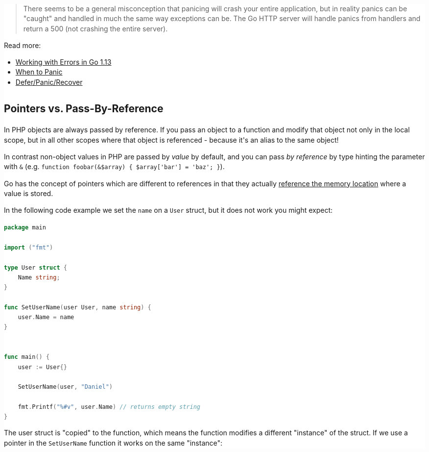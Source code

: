 > There seems to be a general misconception that panicing will crash your entire
> application, but in reality panics can be "caught" and handled in much the 
> same way exceptions can be. The Go HTTP server will handle panics from
> handlers and return a 500 (not crashing the entire server).

Read more:

- [Working with Errors in Go 1.13](https://go.dev/blog/go1.13-errors)
- [When to Panic](https://levelup.gitconnected.com/its-ok-to-panic-in-go-8169e4e3ce6c)
- [Defer/Panic/Recover](https://go.dev/blog/defer-panic-and-recover)

Pointers vs. Pass-By-Reference
------------------------------

In PHP objects are always passed by reference. If you pass an object to a
function and modify that object not only in the local scope, but in all other
scopes where that object is referenced - because it's an alias to the same
object! 

In contrast non-object values in PHP are passed by _value_ by default, and you
can pass  _by reference_ by type hinting the parameter with `&` (e.g. `function
foobar(&$array) { $array['bar'] = 'baz'; }`).

Go has the concept of pointers which are different to references in that they actually
[reference the memory location](https://go.dev/tour/moretypes/1) where a value is stored.

In the following code example we set the `name` on a `User` struct, but it
does not work you might expect:

```go
package main

import ("fmt")

type User struct {
    Name string;
}

func SetUserName(user User, name string) {
    user.Name = name
}


func main() {
    user := User{}

    SetUserName(user, "Daniel")

    fmt.Printf("%#v", user.Name) // returns empty string
}
```

The user struct is "copied" to the function, which means the function modifies
a different "instance" of the struct. If we use a pointer in the `SetUserName`
function it works on the same "instance":
